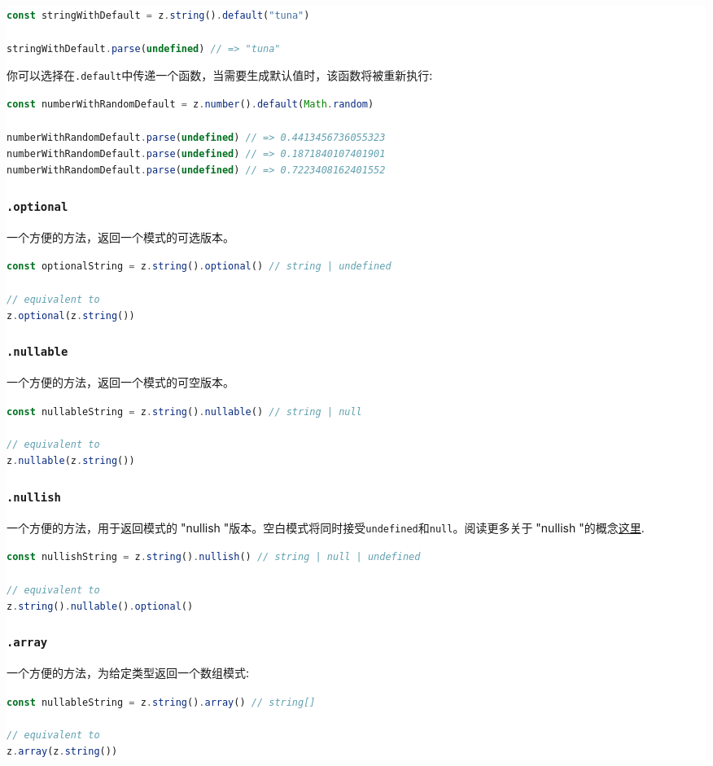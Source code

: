 ```ts
const stringWithDefault = z.string().default("tuna")

stringWithDefault.parse(undefined) // => "tuna"
```

你可以选择在`.default`中传递一个函数，当需要生成默认值时，该函数将被重新执行:

```ts
const numberWithRandomDefault = z.number().default(Math.random)

numberWithRandomDefault.parse(undefined) // => 0.4413456736055323
numberWithRandomDefault.parse(undefined) // => 0.1871840107401901
numberWithRandomDefault.parse(undefined) // => 0.7223408162401552
```

### `.optional`

一个方便的方法，返回一个模式的可选版本。

```ts
const optionalString = z.string().optional() // string | undefined

// equivalent to
z.optional(z.string())
```

### `.nullable`

一个方便的方法，返回一个模式的可空版本。

```ts
const nullableString = z.string().nullable() // string | null

// equivalent to
z.nullable(z.string())
```

### `.nullish`

一个方便的方法，用于返回模式的 "nullish "版本。空白模式将同时接受`undefined`和`null`。阅读更多关于 "nullish "的概念[这里](https://www.typescriptlang.org/docs/handbook/release-notes/typescript-3-7.html#nullish-coalescing).

```ts
const nullishString = z.string().nullish() // string | null | undefined

// equivalent to
z.string().nullable().optional()
```

### `.array`

一个方便的方法，为给定类型返回一个数组模式:

```ts
const nullableString = z.string().array() // string[]

// equivalent to
z.array(z.string())
```
